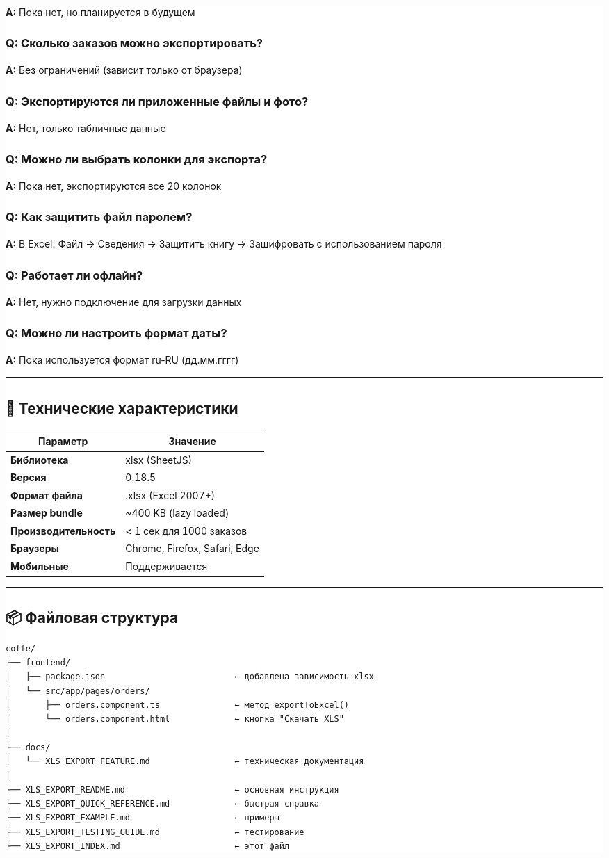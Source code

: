 **A:** Пока нет, но планируется в будущем

### Q: Сколько заказов можно экспортировать?

**A:** Без ограничений (зависит только от браузера)

### Q: Экспортируются ли приложенные файлы и фото?

**A:** Нет, только табличные данные

### Q: Можно ли выбрать колонки для экспорта?

**A:** Пока нет, экспортируются все 20 колонок

### Q: Как защитить файл паролем?

**A:** В Excel: Файл → Сведения → Защитить книгу → Зашифровать с использованием пароля

### Q: Работает ли офлайн?

**A:** Нет, нужно подключение для загрузки данных

### Q: Можно ли настроить формат даты?

**A:** Пока используется формат ru-RU (дд.мм.гггг)

---

## 🔧 Технические характеристики

| Параметр               | Значение                      |
| ---------------------- | ----------------------------- |
| **Библиотека**         | xlsx (SheetJS)                |
| **Версия**             | 0.18.5                        |
| **Формат файла**       | .xlsx (Excel 2007+)           |
| **Размер bundle**      | ~400 KB (lazy loaded)         |
| **Производительность** | < 1 сек для 1000 заказов      |
| **Браузеры**           | Chrome, Firefox, Safari, Edge |
| **Мобильные**          | Поддерживается                |

---

## 📦 Файловая структура

```
coffe/
├── frontend/
│   ├── package.json                          ← добавлена зависимость xlsx
│   └── src/app/pages/orders/
│       ├── orders.component.ts               ← метод exportToExcel()
│       └── orders.component.html             ← кнопка "Скачать XLS"
│
├── docs/
│   └── XLS_EXPORT_FEATURE.md                 ← техническая документация
│
├── XLS_EXPORT_README.md                      ← основная инструкция
├── XLS_EXPORT_QUICK_REFERENCE.md             ← быстрая справка
├── XLS_EXPORT_EXAMPLE.md                     ← примеры
├── XLS_EXPORT_TESTING_GUIDE.md               ← тестирование
├── XLS_EXPORT_INDEX.md                       ← этот файл
```